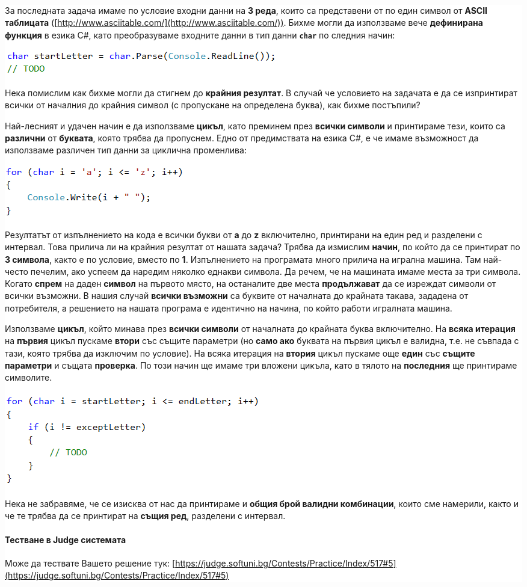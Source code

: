 За последната задача имаме по условие входни данни на **3 реда**, които са представени от по един символ от **ASCII таблицата** ([http://www.asciitable.com/](http://www.asciitable.com/)). Бихме могли да използваме вече **дефинирана функция** в езика C#, като преобразуваме входните данни в тип данни **`char`** по следния начин:

![](/assets/exam-prep-2-images/exam-prep-letters-1.png)

Нека помислим как бихме могли да стигнем до **крайния резултат**. В случай че условието на задачата e да се изпринтират всички от началния до крайния символ (с пропускане на определена буква), как бихме постъпили? 

Най-лесният и удачен начин е да използваме **цикъл**, като преминем през **всички символи** и принтираме тези, които са **различни** от **буквата**, която трябва да пропуснем. Едно от предимствата на езика C#, е че имаме възможност да използваме различен тип данни за циклична променлива:

![](/assets/exam-prep-2-images/exam-prep-letters-2.png)

Резултатът от изпълнението на кода е всички букви от **а** до **z** включително, принтирани на един ред и разделени с интервал. Това прилича ли на крайния резултат от нашата задача? Трябва да измислим **начин**, по който да се принтират по **3 символа**, както е по условие, вместо по **1**. Изпълнението на програмата много прилича на игрална машина. Там най-често печелим, ако успеем да наредим няколко еднакви символа. Да речем, че на машината имаме места за три символа. Когато **спрем** на даден **символ** на първото място, на останалите две места **продължават** да се изреждат символи от всички възможни. В нашия случай **всички възможни** са буквите от началната до крайната такава, зададена от потребителя, а решението на нашата програма е идентично на начина, по който работи игралната машина.

Използваме **цикъл**, който минава през **всички символи** от началната до крайната буква включително. На **всяка итерация** на **първия** цикъл пускаме **втори** със същите параметри (но **само ако** буквата на първия цикъл е валидна, т.е. не съвпада с тази, която трябва да изключим по условие). На всяка итерация на **втория** цикъл пускаме още **един** със **същите параметри** и същата **проверка**. По този начин ще имаме три вложени цикъла, като в тялото на **последния** ще принтираме символите.

![](/assets/exam-prep-2-images/exam-prep-letters-3.png)

Нека не забравяме, че се изисква от нас да принтираме и **общия брой валидни комбинации**, които сме намерили, както и че те трябва да се принтират на **същия ред**, разделени с интервал.

#### Тестване в Judge системата

Може да тествате Вашето решение тук: [https://judge.softuni.bg/Contests/Practice/Index/517#5](https://judge.softuni.bg/Contests/Practice/Index/517#5)
